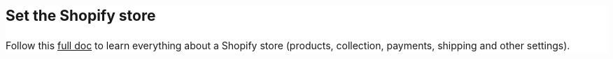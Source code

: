 
## Set the Shopify store
Follow this [full doc](https://help.shopify.com/en/manual/using-themes/change-the-layout/documentation) to learn everything about a Shopify store (products, collection, payments, shipping and other settings).

<iframe width="700" height="419" src="https://www.youtube.com/embed/0xiscAUFoAo" frameborder="0" allow="accelerometer; autoplay; encrypted-media; gyroscope; picture-in-picture" allowfullscreen></iframe>